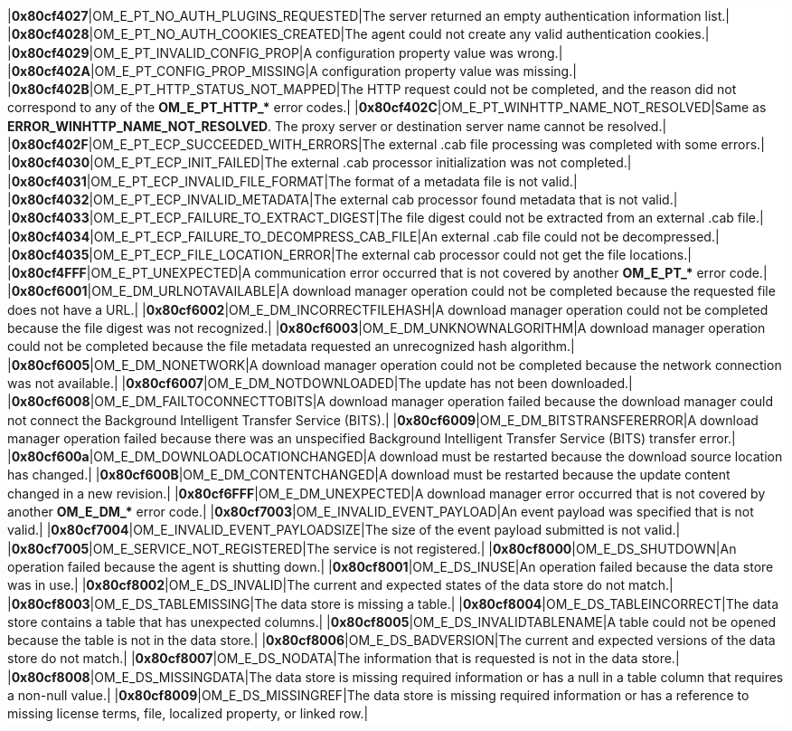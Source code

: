 |**0x80cf4027**|OM_E_PT_NO_AUTH_PLUGINS_REQUESTED|The server returned an empty authentication information list.|
|**0x80cf4028**|OM_E_PT_NO_AUTH_COOKIES_CREATED|The agent could not create any valid authentication cookies.|
|**0x80cf4029**|OM_E_PT_INVALID_CONFIG_PROP|A configuration property value was wrong.|
|**0x80cf402A**|OM_E_PT_CONFIG_PROP_MISSING|A configuration property value was missing.|
|**0x80cf402B**|OM_E_PT_HTTP_STATUS_NOT_MAPPED|The HTTP request could not be completed, and the reason did not correspond to any of the **OM_E_PT_HTTP_&#42;** error codes.|
|**0x80cf402C**|OM_E_PT_WINHTTP_NAME_NOT_RESOLVED|Same as **ERROR_WINHTTP_NAME_NOT_RESOLVED**. The proxy server or destination server name cannot be resolved.|
|**0x80cf402F**|OM_E_PT_ECP_SUCCEEDED_WITH_ERRORS|The external .cab file processing was completed with some errors.|
|**0x80cf4030**|OM_E_PT_ECP_INIT_FAILED|The external .cab processor initialization was not completed.|
|**0x80cf4031**|OM_E_PT_ECP_INVALID_FILE_FORMAT|The format of a metadata file is not valid.|
|**0x80cf4032**|OM_E_PT_ECP_INVALID_METADATA|The external cab processor found metadata that is not valid.|
|**0x80cf4033**|OM_E_PT_ECP_FAILURE_TO_EXTRACT_DIGEST|The file digest could not be extracted from an external .cab file.|
|**0x80cf4034**|OM_E_PT_ECP_FAILURE_TO_DECOMPRESS_CAB_FILE|An external .cab file could not be decompressed.|
|**0x80cf4035**|OM_E_PT_ECP_FILE_LOCATION_ERROR|The external cab processor could not get the file locations.|
|**0x80cf4FFF**|OM_E_PT_UNEXPECTED|A communication error occurred that is not covered by another **OM_E_PT_&#42;** error code.|
|**0x80cf6001**|OM_E_DM_URLNOTAVAILABLE|A download manager operation could not be completed because the requested file does not have a URL.|
|**0x80cf6002**|OM_E_DM_INCORRECTFILEHASH|A download manager operation could not be completed because the file digest was not recognized.|
|**0x80cf6003**|OM_E_DM_UNKNOWNALGORITHM|A download manager operation could not be completed because the file metadata requested an unrecognized hash algorithm.|
|**0x80cf6005**|OM_E_DM_NONETWORK|A download manager operation could not be completed because the network connection was not available.|
|**0x80cf6007**|OM_E_DM_NOTDOWNLOADED|The update has not been downloaded.|
|**0x80cf6008**|OM_E_DM_FAILTOCONNECTTOBITS|A download manager operation failed because the download manager could not connect the Background Intelligent Transfer Service (BITS).|
|**0x80cf6009**|OM_E_DM_BITSTRANSFERERROR|A download manager operation failed because there was an unspecified Background Intelligent Transfer Service (BITS) transfer error.|
|**0x80cf600a**|OM_E_DM_DOWNLOADLOCATIONCHANGED|A download must be restarted because the download source location has changed.|
|**0x80cf600B**|OM_E_DM_CONTENTCHANGED|A download must be restarted because the update content changed in a new revision.|
|**0x80cf6FFF**|OM_E_DM_UNEXPECTED|A download manager error occurred that is not covered by another **OM_E_DM_&#42;** error code.|
|**0x80cf7003**|OM_E_INVALID_EVENT_PAYLOAD|An event payload was specified that is not valid.|
|**0x80cf7004**|OM_E_INVALID_EVENT_PAYLOADSIZE|The size of the event payload submitted is not valid.|
|**0x80cf7005**|OM_E_SERVICE_NOT_REGISTERED|The service is not registered.|
|**0x80cf8000**|OM_E_DS_SHUTDOWN|An operation failed because the agent is shutting down.|
|**0x80cf8001**|OM_E_DS_INUSE|An operation failed because the data store was in use.|
|**0x80cf8002**|OM_E_DS_INVALID|The current and expected states of the data store do not match.|
|**0x80cf8003**|OM_E_DS_TABLEMISSING|The data store is missing a table.|
|**0x80cf8004**|OM_E_DS_TABLEINCORRECT|The data store contains a table that has unexpected columns.|
|**0x80cf8005**|OM_E_DS_INVALIDTABLENAME|A table could not be opened because the table is not in the data store.|
|**0x80cf8006**|OM_E_DS_BADVERSION|The current and expected versions of the data store do not match.|
|**0x80cf8007**|OM_E_DS_NODATA|The information that is requested is not in the data store.|
|**0x80cf8008**|OM_E_DS_MISSINGDATA|The data store is missing required information or has a null in a table column that requires a non-null value.|
|**0x80cf8009**|OM_E_DS_MISSINGREF|The data store is missing required information or has a reference to missing license terms, file, localized property, or linked row.|